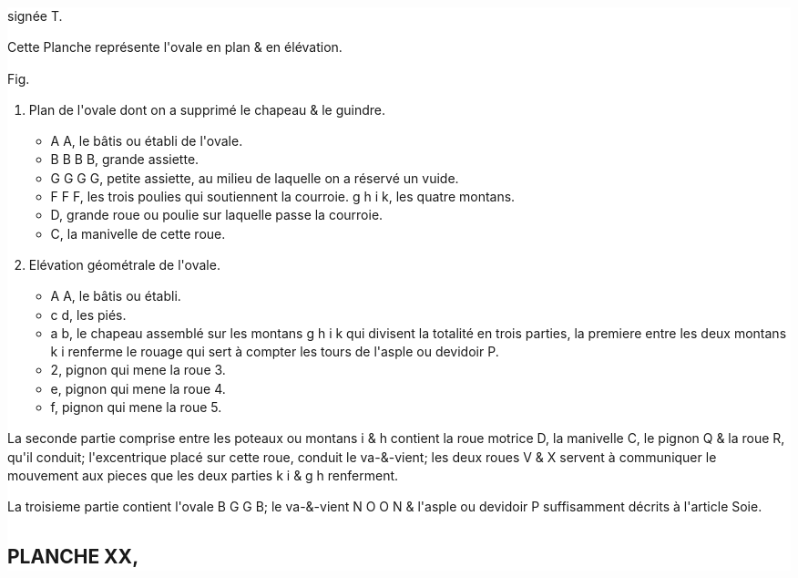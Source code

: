 signée T.

Cette Planche représente l'ovale en plan & en élévation.

Fig.
1. Plan de l'ovale dont on a supprimé le chapeau & le guindre.
	- A A, le bâtis ou établi de l'ovale.
	- B B B B, grande assiette.
	- G G G G, petite assiette, au milieu de laquelle on a réservé un vuide.
	- F F F, les trois poulies qui soutiennent la courroie. g h i k, les quatre montans.
	- D, grande roue ou poulie sur laquelle passe la courroie.
	- C, la manivelle de cette roue.

2. Elévation géométrale de l'ovale.
	- A A, le bâtis ou établi.
	- c d, les piés.
	- a b, le chapeau assemblé sur les montans g h i k qui divisent la totalité en trois parties, la premiere entre les deux montans k i renferme le rouage qui sert à compter les tours de l'asple ou devidoir P.
	- 2, pignon qui mene la roue 3.
	- e, pignon qui mene la roue 4.
	- f, pignon qui mene la roue 5.

La seconde partie comprise entre les poteaux ou montans i & h contient la roue motrice D, la manivelle C, le pignon Q & la roue R, qu'il conduit; l'excentrique placé sur cette roue, conduit le va-&-vient; les deux roues V & X servent à communiquer le mouvement aux pieces que les deux parties k i & g h renferment.

La troisieme partie contient l'ovale B G G B; le va-&-vient N O O N & l'asple ou devidoir P suffisamment décrits à l'article Soie.


PLANCHE XX,
-----------

